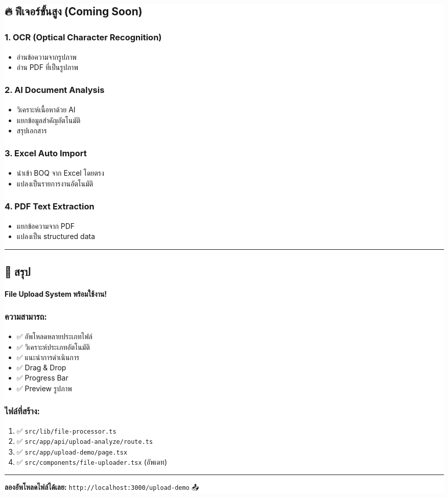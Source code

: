 
## 🔥 ฟีเจอร์ขั้นสูง (Coming Soon)

### 1. **OCR (Optical Character Recognition)**
- อ่านข้อความจากรูปภาพ
- อ่าน PDF ที่เป็นรูปภาพ

### 2. **AI Document Analysis**
- วิเคราะห์เนื้อหาด้วย AI
- แยกข้อมูลสำคัญอัตโนมัติ
- สรุปเอกสาร

### 3. **Excel Auto Import**
- นำเข้า BOQ จาก Excel โดยตรง
- แปลงเป็นรายการงานอัตโนมัติ

### 4. **PDF Text Extraction**
- แยกข้อความจาก PDF
- แปลงเป็น structured data

---

## 🎉 สรุป

**File Upload System พร้อมใช้งาน!**

### ความสามารถ:
- ✅ อัพโหลดหลายประเภทไฟล์
- ✅ วิเคราะห์ประเภทอัตโนมัติ
- ✅ แนะนำการดำเนินการ
- ✅ Drag & Drop
- ✅ Progress Bar
- ✅ Preview รูปภาพ

### ไฟล์ที่สร้าง:
1. ✅ `src/lib/file-processor.ts`
2. ✅ `src/app/api/upload-analyze/route.ts`
3. ✅ `src/app/upload-demo/page.tsx`
4. ✅ `src/components/file-uploader.tsx` (อัพเดท)

---

**ลองอัพโหลดไฟล์ได้เลย:** `http://localhost:3000/upload-demo` 📤
